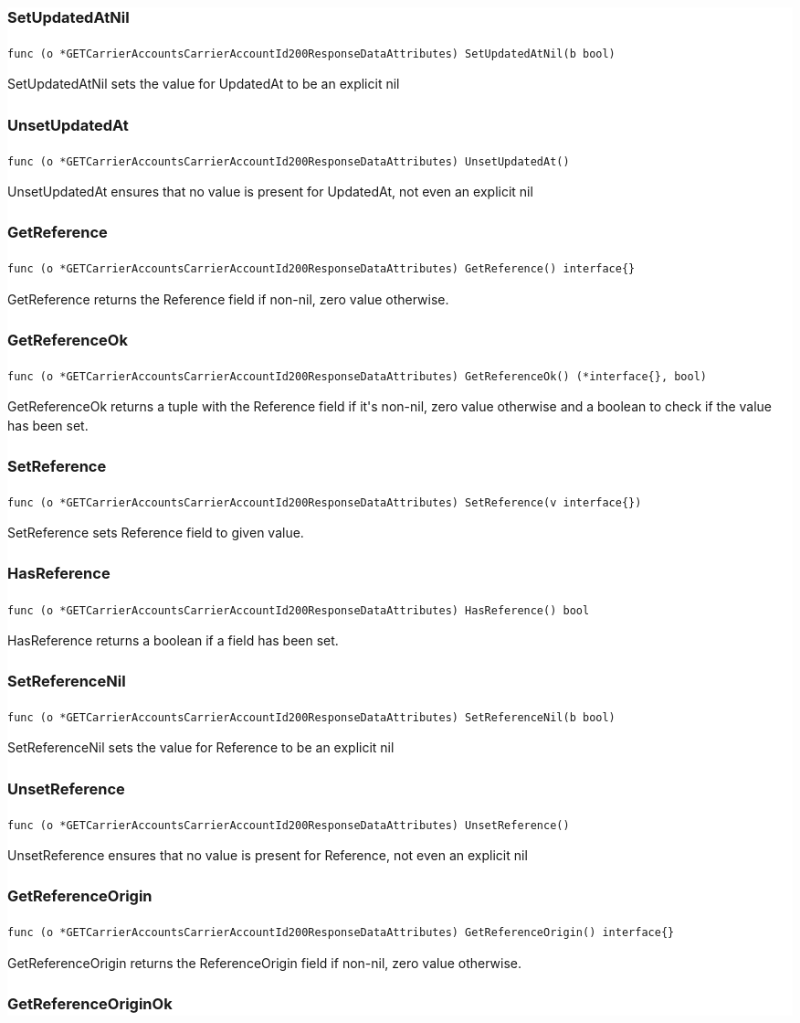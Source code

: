 ### SetUpdatedAtNil

`func (o *GETCarrierAccountsCarrierAccountId200ResponseDataAttributes) SetUpdatedAtNil(b bool)`

 SetUpdatedAtNil sets the value for UpdatedAt to be an explicit nil

### UnsetUpdatedAt
`func (o *GETCarrierAccountsCarrierAccountId200ResponseDataAttributes) UnsetUpdatedAt()`

UnsetUpdatedAt ensures that no value is present for UpdatedAt, not even an explicit nil
### GetReference

`func (o *GETCarrierAccountsCarrierAccountId200ResponseDataAttributes) GetReference() interface{}`

GetReference returns the Reference field if non-nil, zero value otherwise.

### GetReferenceOk

`func (o *GETCarrierAccountsCarrierAccountId200ResponseDataAttributes) GetReferenceOk() (*interface{}, bool)`

GetReferenceOk returns a tuple with the Reference field if it's non-nil, zero value otherwise
and a boolean to check if the value has been set.

### SetReference

`func (o *GETCarrierAccountsCarrierAccountId200ResponseDataAttributes) SetReference(v interface{})`

SetReference sets Reference field to given value.

### HasReference

`func (o *GETCarrierAccountsCarrierAccountId200ResponseDataAttributes) HasReference() bool`

HasReference returns a boolean if a field has been set.

### SetReferenceNil

`func (o *GETCarrierAccountsCarrierAccountId200ResponseDataAttributes) SetReferenceNil(b bool)`

 SetReferenceNil sets the value for Reference to be an explicit nil

### UnsetReference
`func (o *GETCarrierAccountsCarrierAccountId200ResponseDataAttributes) UnsetReference()`

UnsetReference ensures that no value is present for Reference, not even an explicit nil
### GetReferenceOrigin

`func (o *GETCarrierAccountsCarrierAccountId200ResponseDataAttributes) GetReferenceOrigin() interface{}`

GetReferenceOrigin returns the ReferenceOrigin field if non-nil, zero value otherwise.

### GetReferenceOriginOk
